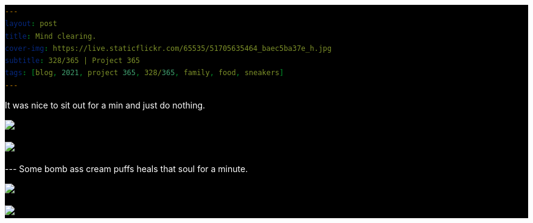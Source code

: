 ```yaml
---
layout: post
title: Mind clearing.
cover-img: https://live.staticflickr.com/65535/51705635464_baec5ba37e_h.jpg
subtitle: 328/365 | Project 365
tags: [blog, 2021, project 365, 328/365, family, food, sneakers]
---
```

<style>
  body {
    background:#000;
    color:#fff;
  }
  .intro-header.big-img {
    background-position:center; 
  }
  .blog-tags a {
    color:#fff;
  }
</style>
It was nice to sit out for a min and just do nothing.
<p class="post-img-wrap">
  <img src="https://live.staticflickr.com/65535/51705242433_57d057ea00_h.jpg">
</p>
<p class="post-img-wrap">
  <img src="https://live.staticflickr.com/65535/51705242433_57d057ea00_h.jpg">
</p>
---
Some bomb ass cream puffs heals that soul for a minute.
<p class="post-img-wrap">
  <img src="https://live.staticflickr.com/65535/51705635464_baec5ba37e_h.jpg">
</p>
<p class="post-img-wrap">
  <img src="https://live.staticflickr.com/65535/51705242963_8194bfd98d_h.jpg">
</p>
